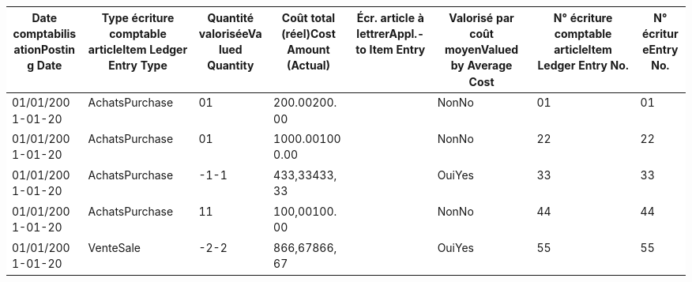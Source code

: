 |<span data-ttu-id="ec559-311">Date comptabilisation</span><span class="sxs-lookup"><span data-stu-id="ec559-311">Posting Date</span></span>|<span data-ttu-id="ec559-312">Type écriture comptable article</span><span class="sxs-lookup"><span data-stu-id="ec559-312">Item Ledger Entry Type</span></span>|<span data-ttu-id="ec559-313">Quantité valorisée</span><span class="sxs-lookup"><span data-stu-id="ec559-313">Valued Quantity</span></span>|<span data-ttu-id="ec559-314">Coût total (réel)</span><span class="sxs-lookup"><span data-stu-id="ec559-314">Cost Amount (Actual)</span></span>|<span data-ttu-id="ec559-315">Écr. article à lettrer</span><span class="sxs-lookup"><span data-stu-id="ec559-315">Appl.-to Item Entry</span></span>|<span data-ttu-id="ec559-316">Valorisé par coût moyen</span><span class="sxs-lookup"><span data-stu-id="ec559-316">Valued by Average Cost</span></span>|<span data-ttu-id="ec559-317">N° écriture comptable article</span><span class="sxs-lookup"><span data-stu-id="ec559-317">Item Ledger Entry No.</span></span>|<span data-ttu-id="ec559-318">N° écriture</span><span class="sxs-lookup"><span data-stu-id="ec559-318">Entry No.</span></span>|  
|-------------------------------------|-----------------------------------------------|-----------------------------------------|------------------------------------------------|--------------------------------------------|-------------------------------------------------|-----------------------------------------------|----------------------------------|  
|<span data-ttu-id="ec559-319">01/01/20</span><span class="sxs-lookup"><span data-stu-id="ec559-319">01-01-20</span></span>|<span data-ttu-id="ec559-320">Achats</span><span class="sxs-lookup"><span data-stu-id="ec559-320">Purchase</span></span>|<span data-ttu-id="ec559-321">0</span><span class="sxs-lookup"><span data-stu-id="ec559-321">1</span></span>|<span data-ttu-id="ec559-322">200.00</span><span class="sxs-lookup"><span data-stu-id="ec559-322">200.00</span></span>||<span data-ttu-id="ec559-323">Non</span><span class="sxs-lookup"><span data-stu-id="ec559-323">No</span></span>|<span data-ttu-id="ec559-324">0</span><span class="sxs-lookup"><span data-stu-id="ec559-324">1</span></span>|<span data-ttu-id="ec559-325">0</span><span class="sxs-lookup"><span data-stu-id="ec559-325">1</span></span>|  
|<span data-ttu-id="ec559-326">01/01/20</span><span class="sxs-lookup"><span data-stu-id="ec559-326">01-01-20</span></span>|<span data-ttu-id="ec559-327">Achats</span><span class="sxs-lookup"><span data-stu-id="ec559-327">Purchase</span></span>|<span data-ttu-id="ec559-328">0</span><span class="sxs-lookup"><span data-stu-id="ec559-328">1</span></span>|<span data-ttu-id="ec559-329">1000.00</span><span class="sxs-lookup"><span data-stu-id="ec559-329">1000.00</span></span>||<span data-ttu-id="ec559-330">Non</span><span class="sxs-lookup"><span data-stu-id="ec559-330">No</span></span>|<span data-ttu-id="ec559-331">2</span><span class="sxs-lookup"><span data-stu-id="ec559-331">2</span></span>|<span data-ttu-id="ec559-332">2</span><span class="sxs-lookup"><span data-stu-id="ec559-332">2</span></span>|  
|<span data-ttu-id="ec559-333">01/01/20</span><span class="sxs-lookup"><span data-stu-id="ec559-333">01-01-20</span></span>|<span data-ttu-id="ec559-334">Achats</span><span class="sxs-lookup"><span data-stu-id="ec559-334">Purchase</span></span>|<span data-ttu-id="ec559-335">-1</span><span class="sxs-lookup"><span data-stu-id="ec559-335">-1</span></span>|<span data-ttu-id="ec559-336">433,33</span><span class="sxs-lookup"><span data-stu-id="ec559-336">433,33</span></span>||<span data-ttu-id="ec559-337">Oui</span><span class="sxs-lookup"><span data-stu-id="ec559-337">Yes</span></span>|<span data-ttu-id="ec559-338">3</span><span class="sxs-lookup"><span data-stu-id="ec559-338">3</span></span>|<span data-ttu-id="ec559-339">3</span><span class="sxs-lookup"><span data-stu-id="ec559-339">3</span></span>|  
|<span data-ttu-id="ec559-340">01/01/20</span><span class="sxs-lookup"><span data-stu-id="ec559-340">01-01-20</span></span>|<span data-ttu-id="ec559-341">Achats</span><span class="sxs-lookup"><span data-stu-id="ec559-341">Purchase</span></span>|<span data-ttu-id="ec559-342">1</span><span class="sxs-lookup"><span data-stu-id="ec559-342">1</span></span>|<span data-ttu-id="ec559-343">100,00</span><span class="sxs-lookup"><span data-stu-id="ec559-343">100.00</span></span>||<span data-ttu-id="ec559-344">Non</span><span class="sxs-lookup"><span data-stu-id="ec559-344">No</span></span>|<span data-ttu-id="ec559-345">4</span><span class="sxs-lookup"><span data-stu-id="ec559-345">4</span></span>|<span data-ttu-id="ec559-346">4</span><span class="sxs-lookup"><span data-stu-id="ec559-346">4</span></span>|  
|<span data-ttu-id="ec559-347">01/01/20</span><span class="sxs-lookup"><span data-stu-id="ec559-347">01-01-20</span></span>|<span data-ttu-id="ec559-348">Vente</span><span class="sxs-lookup"><span data-stu-id="ec559-348">Sale</span></span>|<span data-ttu-id="ec559-349">-2</span><span class="sxs-lookup"><span data-stu-id="ec559-349">-2</span></span>|<span data-ttu-id="ec559-350">866,67</span><span class="sxs-lookup"><span data-stu-id="ec559-350">866,67</span></span>||<span data-ttu-id="ec559-351">Oui</span><span class="sxs-lookup"><span data-stu-id="ec559-351">Yes</span></span>|<span data-ttu-id="ec559-352">5</span><span class="sxs-lookup"><span data-stu-id="ec559-352">5</span></span>|<span data-ttu-id="ec559-353">5</span><span class="sxs-lookup"><span data-stu-id="ec559-353">5</span></span>|  
